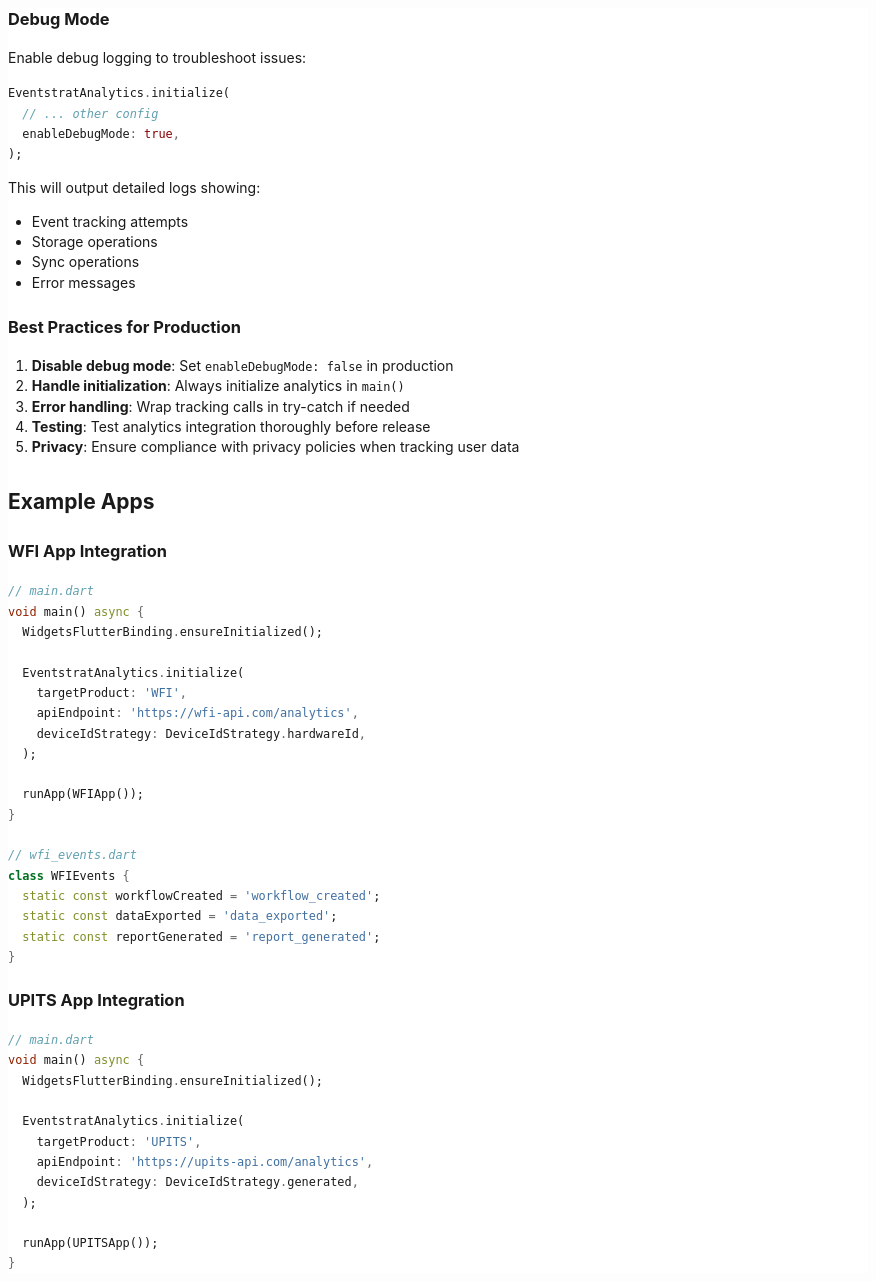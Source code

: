 ### Debug Mode
Enable debug logging to troubleshoot issues:
```dart
EventstratAnalytics.initialize(
  // ... other config
  enableDebugMode: true,
);
```

This will output detailed logs showing:
- Event tracking attempts
- Storage operations
- Sync operations
- Error messages

### Best Practices for Production

1. **Disable debug mode**: Set `enableDebugMode: false` in production
2. **Handle initialization**: Always initialize analytics in `main()`
3. **Error handling**: Wrap tracking calls in try-catch if needed
4. **Testing**: Test analytics integration thoroughly before release
5. **Privacy**: Ensure compliance with privacy policies when tracking user data

## Example Apps

### WFI App Integration
```dart
// main.dart
void main() async {
  WidgetsFlutterBinding.ensureInitialized();
  
  EventstratAnalytics.initialize(
    targetProduct: 'WFI',
    apiEndpoint: 'https://wfi-api.com/analytics',
    deviceIdStrategy: DeviceIdStrategy.hardwareId,
  );
  
  runApp(WFIApp());
}

// wfi_events.dart
class WFIEvents {
  static const workflowCreated = 'workflow_created';
  static const dataExported = 'data_exported';
  static const reportGenerated = 'report_generated';
}
```

### UPITS App Integration
```dart
// main.dart  
void main() async {
  WidgetsFlutterBinding.ensureInitialized();
  
  EventstratAnalytics.initialize(
    targetProduct: 'UPITS',
    apiEndpoint: 'https://upits-api.com/analytics',
    deviceIdStrategy: DeviceIdStrategy.generated,
  );
  
  runApp(UPITSApp());
}

```
